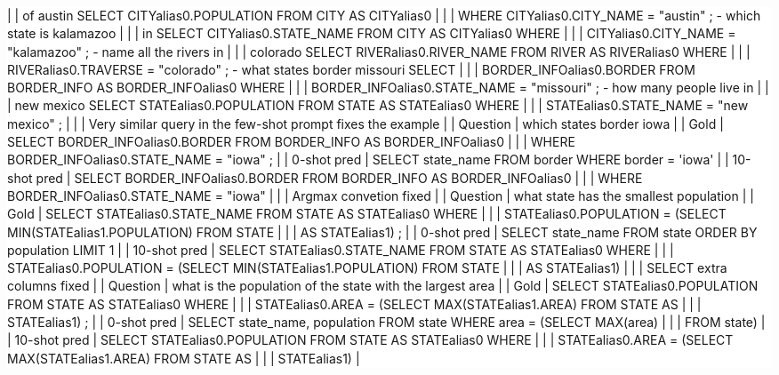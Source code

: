 |               | of austin  SELECT CITYalias0.POPULATION FROM CITY  AS CITYalias0              |
|               | WHERE CITYalias0.CITY_NAME =  "austin" ; \-  which state is  kalamazoo        |
|               | in SELECT  CITYalias0.STATE_NAME FROM CITY AS CITYalias0  WHERE               |
|               | CITYalias0.CITY_NAME =  "kalamazoo" ; \- name all the rivers  in              |
|               | colorado SELECT RIVERalias0.RIVER_NAME FROM RIVER AS RIVERalias0 WHERE        |
|               | RIVERalias0.TRAVERSE =  "colorado" ;  \-  what  states border missouri SELECT |
|               | BORDER_INFOalias0.BORDER  FROM BORDER_INFO AS BORDER_INFOalias0 WHERE         |
|               | BORDER_INFOalias0.STATE_NAME =  "missouri" ; \-  how many people  live  in    |
|               | new mexico SELECT  STATEalias0.POPULATION  FROM  STATE AS STATEalias0  WHERE  |
|               | STATEalias0.STATE_NAME  =  "new mexico"  ;                                    |
|               | Very similar query in the few\-shot prompt fixes the example                  |
| Question      | which states border iowa                                                      |
| Gold          | SELECT  BORDER_INFOalias0.BORDER FROM BORDER_INFO  AS BORDER_INFOalias0       |
|               | WHERE BORDER_INFOalias0.STATE_NAME = "iowa"  ;                                |
| 0\-shot pred  | SELECT  state_name  FROM  border WHERE  border  = 'iowa'                      |
| 10\-shot pred | SELECT  BORDER_INFOalias0.BORDER FROM BORDER_INFO  AS BORDER_INFOalias0       |
|               | WHERE BORDER_INFOalias0.STATE_NAME = "iowa"                                   |
|               | Argmax convetion fixed                                                        |
| Question      | what state has the smallest population                                        |
| Gold          | SELECT  STATEalias0.STATE_NAME FROM STATE  AS STATEalias0  WHERE              |
|               | STATEalias0.POPULATION  =  (SELECT  MIN(STATEalias1.POPULATION) FROM STATE    |
|               | AS  STATEalias1)  ;                                                           |
| 0\-shot pred  | SELECT  state_name  FROM  state ORDER BY  population  LIMIT 1                 |
| 10\-shot pred | SELECT  STATEalias0.STATE_NAME FROM STATE  AS STATEalias0  WHERE              |
|               | STATEalias0.POPULATION  =  (SELECT  MIN(STATEalias1.POPULATION) FROM STATE    |
|               | AS  STATEalias1)                                                              |
|               | SELECT extra columns fixed                                                    |
| Question      | what is the population of the state with the largest area                     |
| Gold          | SELECT  STATEalias0.POPULATION FROM STATE  AS STATEalias0  WHERE              |
|               | STATEalias0.AREA = (SELECT MAX(STATEalias1.AREA)  FROM  STATE AS              |
|               | STATEalias1) ;                                                                |
| 0\-shot pred  | SELECT  state_name, population FROM state  WHERE area =  (SELECT  MAX(area)   |
|               | FROM  state)                                                                  |
| 10\-shot pred | SELECT  STATEalias0.POPULATION FROM STATE  AS STATEalias0  WHERE              |
|               | STATEalias0.AREA = (SELECT MAX(STATEalias1.AREA)  FROM  STATE AS              |
|               | STATEalias1)                                                                  |
